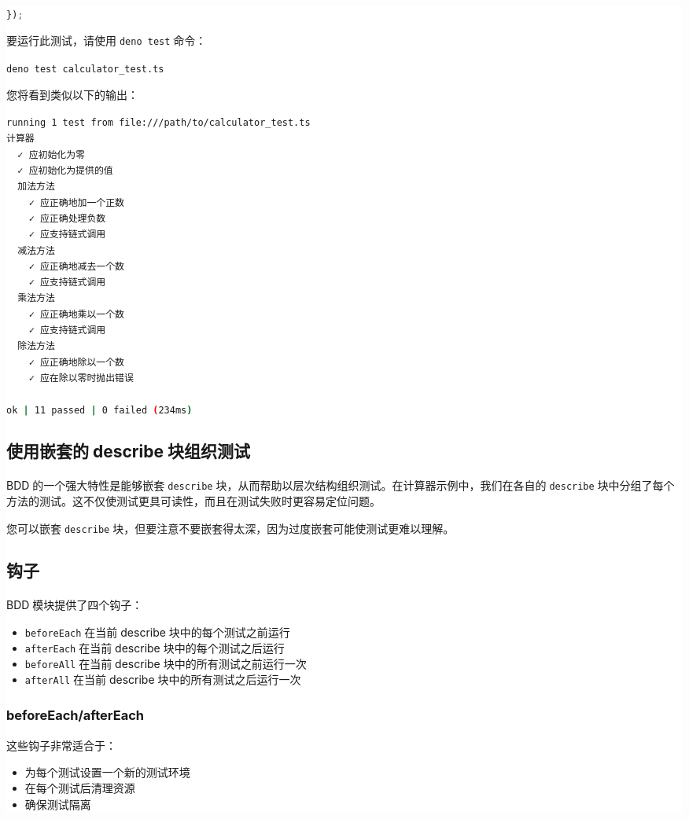 ```ts title="calculator_test.ts"
});
```

要运行此测试，请使用 `deno test` 命令：

```sh
deno test calculator_test.ts
```

您将看到类似以下的输出：

```sh
running 1 test from file:///path/to/calculator_test.ts
计算器
  ✓ 应初始化为零 
  ✓ 应初始化为提供的值 
  加法方法
    ✓ 应正确地加一个正数 
    ✓ 应正确处理负数 
    ✓ 应支持链式调用 
  减法方法
    ✓ 应正确地减去一个数 
    ✓ 应支持链式调用 
  乘法方法
    ✓ 应正确地乘以一个数 
    ✓ 应支持链式调用 
  除法方法
    ✓ 应正确地除以一个数 
    ✓ 应在除以零时抛出错误 

ok | 11 passed | 0 failed (234ms)
```

## 使用嵌套的 describe 块组织测试

BDD 的一个强大特性是能够嵌套 `describe` 块，从而帮助以层次结构组织测试。在计算器示例中，我们在各自的 `describe` 块中分组了每个方法的测试。这不仅使测试更具可读性，而且在测试失败时更容易定位问题。

您可以嵌套 `describe` 块，但要注意不要嵌套得太深，因为过度嵌套可能使测试更难以理解。

## 钩子

BDD 模块提供了四个钩子：

- `beforeEach` 在当前 describe 块中的每个测试之前运行
- `afterEach` 在当前 describe 块中的每个测试之后运行
- `beforeAll` 在当前 describe 块中的所有测试之前运行一次
- `afterAll` 在当前 describe 块中的所有测试之后运行一次

### beforeEach/afterEach

这些钩子非常适合于：

- 为每个测试设置一个新的测试环境
- 在每个测试后清理资源
- 确保测试隔离
